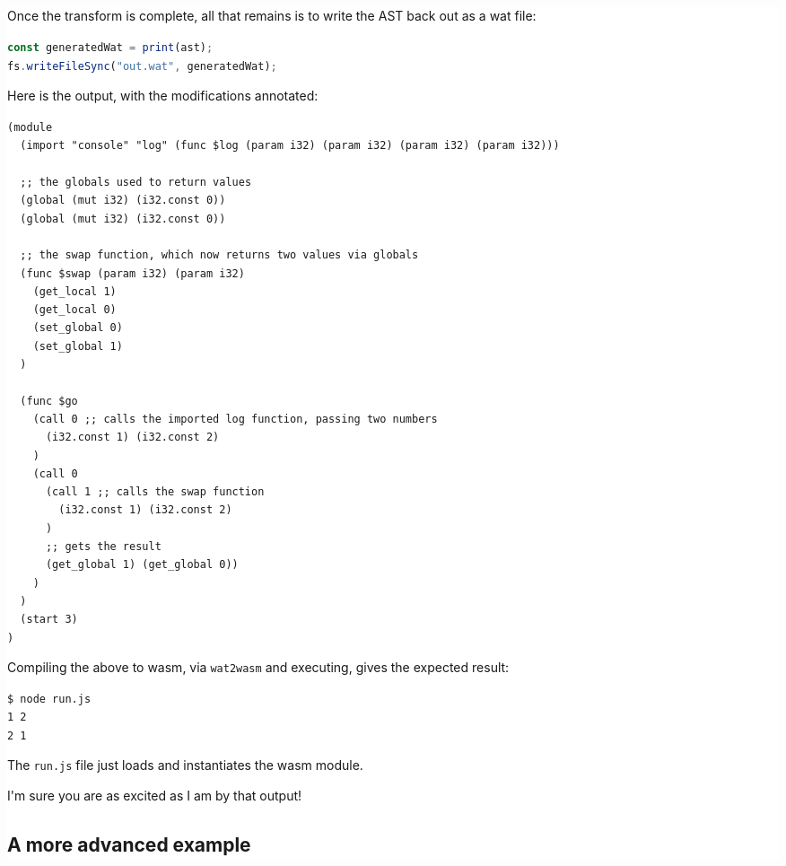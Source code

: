 Once the transform is complete, all that remains is to write the AST back out as a wat file:

~~~javascript
const generatedWat = print(ast);
fs.writeFileSync("out.wat", generatedWat);
~~~

Here is the output, with the modifications annotated:

~~~webassembly
(module
  (import "console" "log" (func $log (param i32) (param i32) (param i32) (param i32)))

  ;; the globals used to return values
  (global (mut i32) (i32.const 0))
  (global (mut i32) (i32.const 0))

  ;; the swap function, which now returns two values via globals
  (func $swap (param i32) (param i32)
    (get_local 1)
    (get_local 0)
    (set_global 0)
    (set_global 1)
  )

  (func $go
    (call 0 ;; calls the imported log function, passing two numbers
      (i32.const 1) (i32.const 2)
    )
    (call 0 
      (call 1 ;; calls the swap function
        (i32.const 1) (i32.const 2)
      )
      ;; gets the result
      (get_global 1) (get_global 0))
    )
  )
  (start 3)
)
~~~

Compiling the above to wasm, via `wat2wasm` and executing, gives the expected result:

~~~
$ node run.js
1 2
2 1
~~~

The `run.js` file just loads and instantiates the wasm module.

I'm sure you are as excited as I am by that output! 

## A more advanced example
